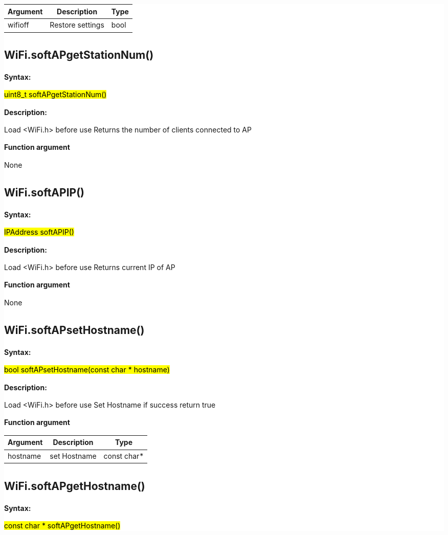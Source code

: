 | Argument | Description | Type |
| --- | --- | -- |
| wifioff | Restore settings | bool |

## WiFi.softAPgetStationNum()

**Syntax:**

<mark>uint8_t softAPgetStationNum()</mark>

**Description:**

Load <WiFi.h> before use
Returns the number of clients connected to AP

**Function argument**

None

## WiFi.softAPIP()

**Syntax:**

<mark>IPAddress softAPIP()</mark>

**Description:**

Load <WiFi.h> before use
Returns current IP of AP

**Function argument**

None

## WiFi.softAPsetHostname()

**Syntax:**

<mark>bool softAPsetHostname(const char * hostname)</mark>

**Description:**

Load <WiFi.h> before use
Set Hostname if success return true

**Function argument**

| Argument | Description | Type |
| --- | --- | -- |
| hostname | set Hostname | const char* |

## WiFi.softAPgetHostname()

**Syntax:**

<mark>const char * softAPgetHostname()</mark>
